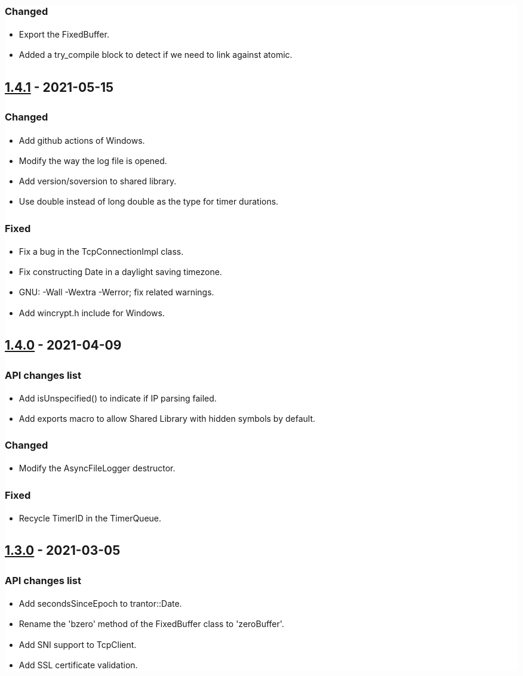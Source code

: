 ### Changed

- Export the FixedBuffer.

- Added a try_compile block to detect if we need to link against atomic.

## [1.4.1] - 2021-05-15

### Changed

- Add github actions of Windows.

- Modify the way the log file is opened.

- Add version/soversion to shared library.

- Use double instead of long double as the type for timer durations.

### Fixed

- Fix a bug in the TcpConnectionImpl class.

- Fix constructing Date in a daylight saving timezone.

- GNU: -Wall -Wextra -Werror; fix related warnings.

- Add wincrypt.h include for Windows.

## [1.4.0] - 2021-04-09

### API changes list

- Add isUnspecified() to indicate if IP parsing failed.

- Add exports macro to allow Shared Library with hidden symbols by default.

### Changed

- Modify the AsyncFileLogger destructor.

### Fixed

- Recycle TimerID in the TimerQueue.

## [1.3.0] - 2021-03-05

### API changes list

- Add secondsSinceEpoch to trantor::Date.

- Rename the 'bzero' method of the FixedBuffer class to 'zeroBuffer'.

- Add SNI support to TcpClient.

- Add SSL certificate validation.


[Unreleased]: https://github.com/an-tao/trantor/compare/v1.5.10...HEAD
[1.5.10]: https://github.com/an-tao/trantor/compare/v1.5.9...v1.5.10
[1.5.9]: https://github.com/an-tao/trantor/compare/v1.5.8...v1.5.9
[1.5.8]: https://github.com/an-tao/trantor/compare/v1.5.7...v1.5.8
[1.5.7]: https://github.com/an-tao/trantor/compare/v1.5.6...v1.5.7
[1.5.6]: https://github.com/an-tao/trantor/compare/v1.5.5...v1.5.6
[1.5.5]: https://github.com/an-tao/trantor/compare/v1.5.4...v1.5.5
[1.5.4]: https://github.com/an-tao/trantor/compare/v1.5.3...v1.5.4
[1.5.3]: https://github.com/an-tao/trantor/compare/v1.5.2...v1.5.3
[1.5.2]: https://github.com/an-tao/trantor/compare/v1.5.1...v1.5.2
[1.5.1]: https://github.com/an-tao/trantor/compare/v1.5.0...v1.5.1
[1.5.0]: https://github.com/an-tao/trantor/compare/v1.4.1...v1.5.0
[1.4.1]: https://github.com/an-tao/trantor/compare/v1.4.0...v1.4.1
[1.4.0]: https://github.com/an-tao/trantor/compare/v1.3.0...v1.4.0
[1.3.0]: https://github.com/an-tao/trantor/compare/v1.2.0...v1.3.0
[1.2.0]: https://github.com/an-tao/trantor/compare/v1.1.1...v1.2.0
[1.1.1]: https://github.com/an-tao/trantor/compare/v1.1.0...v1.1.1
[1.1.0]: https://github.com/an-tao/trantor/compare/v1.0.0...v1.1.0
[1.0.0]: https://github.com/an-tao/trantor/compare/v1.0.0-rc16...v1.0.0
[1.0.0-rc16]: https://github.com/an-tao/trantor/compare/v1.0.0-rc15...v1.0.0-rc16
[1.0.0-rc15]: https://github.com/an-tao/trantor/compare/v1.0.0-rc14...v1.0.0-rc15
[1.0.0-rc14]: https://github.com/an-tao/trantor/compare/v1.0.0-rc13...v1.0.0-rc14
[1.0.0-rc13]: https://github.com/an-tao/trantor/compare/v1.0.0-rc12...v1.0.0-rc13
[1.0.0-rc12]: https://github.com/an-tao/trantor/compare/v1.0.0-rc11...v1.0.0-rc12
[1.0.0-rc11]: https://github.com/an-tao/trantor/compare/v1.0.0-rc10...v1.0.0-rc11
[1.0.0-rc10]: https://github.com/an-tao/trantor/compare/v1.0.0-rc9...v1.0.0-rc10
[1.0.0-rc9]: https://github.com/an-tao/trantor/compare/v1.0.0-rc8...v1.0.0-rc9
[1.0.0-rc8]: https://github.com/an-tao/trantor/compare/v1.0.0-rc7...v1.0.0-rc8
[1.0.0-rc7]: https://github.com/an-tao/trantor/compare/v1.0.0-rc6...v1.0.0-rc7
[1.0.0-rc6]: https://github.com/an-tao/trantor/compare/v1.0.0-rc5...v1.0.0-rc6
[1.0.0-rc5]: https://github.com/an-tao/trantor/compare/v1.0.0-rc4...v1.0.0-rc5
[1.0.0-rc4]: https://github.com/an-tao/trantor/compare/v1.0.0-rc3...v1.0.0-rc4
[1.0.0-rc3]: https://github.com/an-tao/trantor/compare/v1.0.0-rc2...v1.0.0-rc3
[1.0.0-rc2]: https://github.com/an-tao/trantor/compare/v1.0.0-rc1...v1.0.0-rc2
[1.0.0-rc1]: https://github.com/an-tao/trantor/releases/tag/v1.0.0-rc1